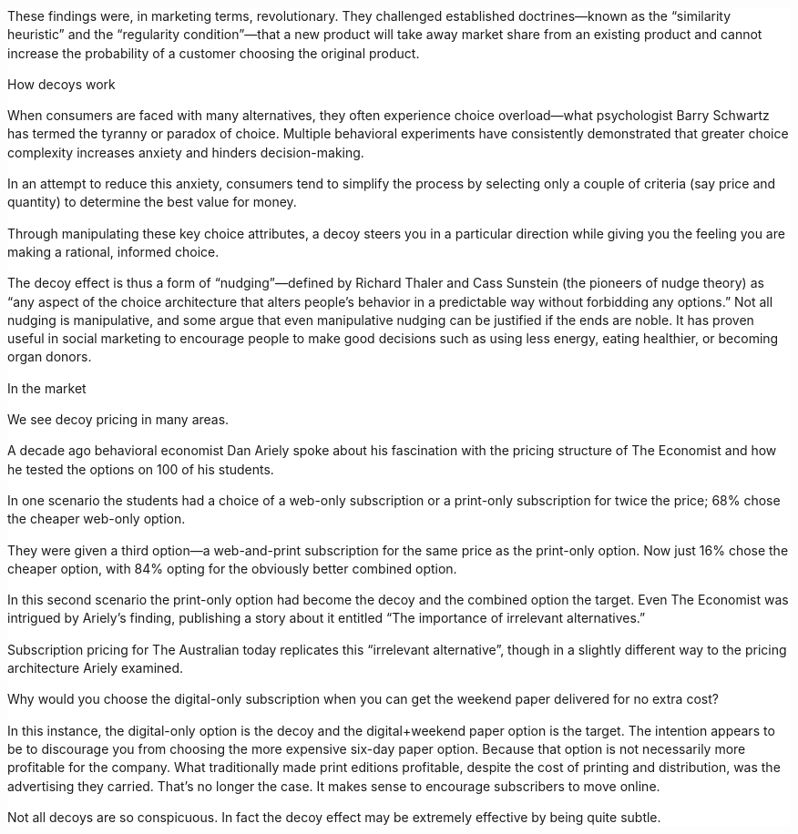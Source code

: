 These findings were, in marketing terms, revolutionary. They challenged established doctrines—known as the “similarity heuristic” and the “regularity condition”—that a new product will take away market share from an existing product and cannot increase the probability of a customer choosing the original product.

How decoys work

When consumers are faced with many alternatives, they often experience choice overload—what psychologist Barry Schwartz has termed the tyranny or paradox of choice. Multiple behavioral experiments have consistently demonstrated that greater choice complexity increases anxiety and hinders decision-making.

In an attempt to reduce this anxiety, consumers tend to simplify the process by selecting only a couple of criteria (say price and quantity) to determine the best value for money.

Through manipulating these key choice attributes, a decoy steers you in a particular direction while giving you the feeling you are making a rational, informed choice.

The decoy effect is thus a form of “nudging”—defined by Richard Thaler and Cass Sunstein (the pioneers of nudge theory) as “any aspect of the choice architecture that alters people’s behavior in a predictable way without forbidding any options.” Not all nudging is manipulative, and some argue that even manipulative nudging can be justified if the ends are noble. It has proven useful in social marketing to encourage people to make good decisions such as using less energy, eating healthier, or becoming organ donors.

In the market

We see decoy pricing in many areas.

A decade ago behavioral economist Dan Ariely spoke about his fascination with the pricing structure of The Economist and how he tested the options on 100 of his students.

In one scenario the students had a choice of a web-only subscription or a print-only subscription for twice the price; 68% chose the cheaper web-only option.

They were given a third option—a web-and-print subscription for the same price as the print-only option. Now just 16% chose the cheaper option, with 84% opting for the obviously better combined option.

In this second scenario the print-only option had become the decoy and the combined option the target. Even The Economist was intrigued by Ariely’s finding, publishing a story about it entitled “The importance of irrelevant alternatives.”

Subscription pricing for The Australian today replicates this “irrelevant alternative”, though in a slightly different way to the pricing architecture Ariely examined.

Why would you choose the digital-only subscription when you can get the weekend paper delivered for no extra cost?

In this instance, the digital-only option is the decoy and the digital+weekend paper option is the target. The intention appears to be to discourage you from choosing the more expensive six-day paper option. Because that option is not necessarily more profitable for the company. What traditionally made print editions profitable, despite the cost of printing and distribution, was the advertising they carried. That’s no longer the case. It makes sense to encourage subscribers to move online.

Not all decoys are so conspicuous. In fact the decoy effect may be extremely effective by being quite subtle.
